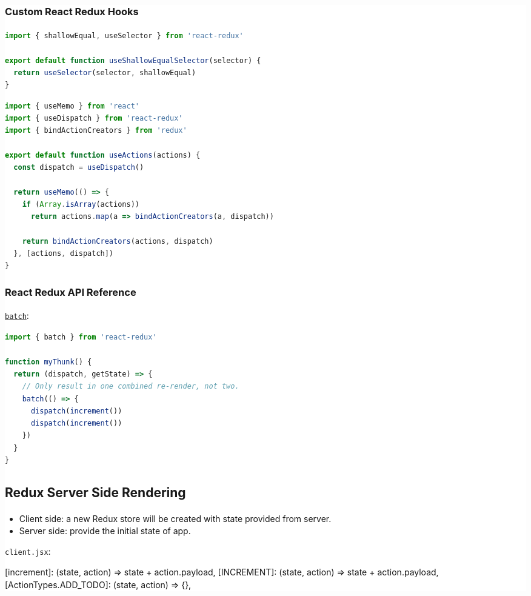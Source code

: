 ### Custom React Redux Hooks

```ts
import { shallowEqual, useSelector } from 'react-redux'

export default function useShallowEqualSelector(selector) {
  return useSelector(selector, shallowEqual)
}
```

```ts
import { useMemo } from 'react'
import { useDispatch } from 'react-redux'
import { bindActionCreators } from 'redux'

export default function useActions(actions) {
  const dispatch = useDispatch()

  return useMemo(() => {
    if (Array.isArray(actions))
      return actions.map(a => bindActionCreators(a, dispatch))

    return bindActionCreators(actions, dispatch)
  }, [actions, dispatch])
}
```

### React Redux API Reference

[`batch`](https://react-redux.js.org/api/batch):

```ts
import { batch } from 'react-redux'

function myThunk() {
  return (dispatch, getState) => {
    // Only result in one combined re-render, not two.
    batch(() => {
      dispatch(increment())
      dispatch(increment())
    })
  }
}
```

## Redux Server Side Rendering

- Client side:
  a new Redux store will be created with state provided from server.
- Server side:
  provide the initial state of app.

`client.jsx`:


  [increment]: (state, action) => state + action.payload,
  [INCREMENT]: (state, action) => state + action.payload,
  [ActionTypes.ADD_TODO]: (state, action) => {},